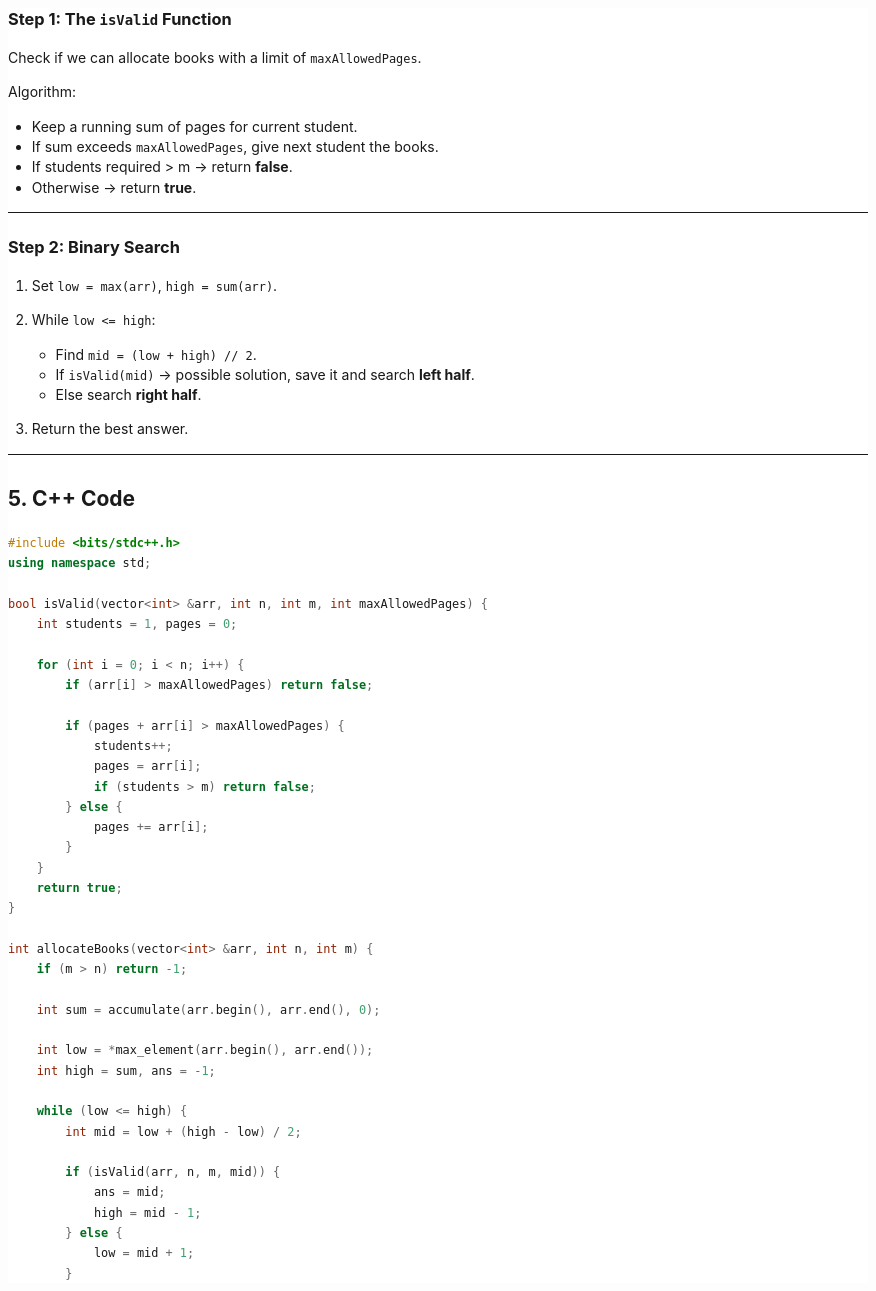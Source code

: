 ### Step 1: The `isValid` Function

Check if we can allocate books with a limit of `maxAllowedPages`.

Algorithm:

* Keep a running sum of pages for current student.
* If sum exceeds `maxAllowedPages`, give next student the books.
* If students required > m → return **false**.
* Otherwise → return **true**.

---

### Step 2: Binary Search

1. Set `low = max(arr)`, `high = sum(arr)`.
2. While `low <= high`:

   * Find `mid = (low + high) // 2`.
   * If `isValid(mid)` → possible solution, save it and search **left half**.
   * Else search **right half**.
3. Return the best answer.

---

## 5. C++ Code

```cpp
#include <bits/stdc++.h>
using namespace std;

bool isValid(vector<int> &arr, int n, int m, int maxAllowedPages) {
    int students = 1, pages = 0;

    for (int i = 0; i < n; i++) {
        if (arr[i] > maxAllowedPages) return false;

        if (pages + arr[i] > maxAllowedPages) {
            students++;
            pages = arr[i];
            if (students > m) return false;
        } else {
            pages += arr[i];
        }
    }
    return true;
}

int allocateBooks(vector<int> &arr, int n, int m) {
    if (m > n) return -1;

    int sum = accumulate(arr.begin(), arr.end(), 0);

    int low = *max_element(arr.begin(), arr.end());
    int high = sum, ans = -1;

    while (low <= high) {
        int mid = low + (high - low) / 2;

        if (isValid(arr, n, m, mid)) {
            ans = mid;
            high = mid - 1;
        } else {
            low = mid + 1;
        }
```